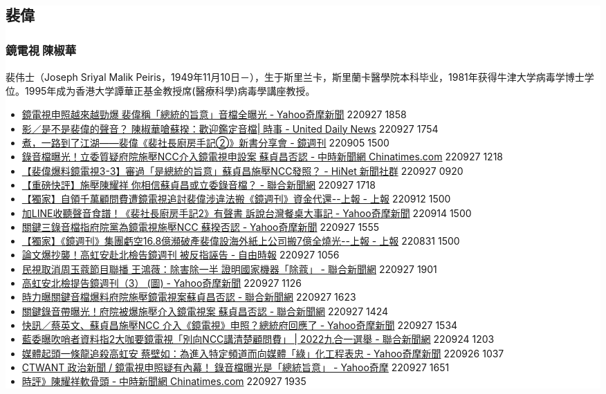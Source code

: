 ## 裴偉

### 鏡電視 陳椒華

裴伟士（Joseph Sriyal Malik Peiris，1949年11月10日－），生于斯里兰卡，斯里蘭卡醫學院本科毕业，1981年获得牛津大学病毒学博士学位。1995年成为香港大学譚華正基金教授席(醫療科學)病毒學講座教授。
- [鏡電視申照越來越勁爆 裴偉稱「總統的旨意」音檔全曝光 - Yahoo奇摩新聞](https://tw.news.yahoo.com/%E9%8F%A1%E9%9B%BB%E8%A6%96%E7%94%B3%E7%85%A7%E8%B6%8A%E4%BE%86%E8%B6%8A%E5%8B%81%E7%88%86-%E8%A3%B4%E5%81%89%E7%A8%B1-%E7%B8%BD%E7%B5%B1%E7%9A%84%E6%97%A8%E6%84%8F-%E9%9F%B3%E6%AA%94%E5%85%A8%E6%9B%9D%E5%85%89-062800132.html "鏡電視申照越來越勁爆 裴偉稱「總統的旨意」音檔全曝光 - Yahoo奇摩新聞") 220927 1858
- [影／是不是裴偉的聲音？ 陳椒華嗆蘇揆：歡迎鑑定音檔| 時事 - United Daily News](https://video.udn.com/news/1248224 "影／是不是裴偉的聲音？ 陳椒華嗆蘇揆：歡迎鑑定音檔| 時事 - United Daily News") 220927 1754
- [煮，一路到了江湖——裴偉《裴社長廚房手記②》新書分享會 - 鏡週刊](https://www.mirrormedia.mg/story/20220905fic001/ "煮，一路到了江湖——裴偉《裴社長廚房手記②》新書分享會 - 鏡週刊") 220905 1500
- [錄音檔曝光！立委質疑府院施壓NCC介入鏡電視申設案 蘇貞昌否認 - 中時新聞網 Chinatimes.com](https://www.chinatimes.com/realtimenews/20220927002459-260407?ctrack=pc_main_headl_p13 "錄音檔曝光！立委質疑府院施壓NCC介入鏡電視申設案 蘇貞昌否認 - 中時新聞網 Chinatimes.com") 220927 1218
- [【裴偉爆料鏡電視3-3】審過「是總統的旨意」蘇貞昌施壓NCC發照？ - HiNet 新聞社群](https://times.hinet.net/mobile/news/24161679 "【裴偉爆料鏡電視3-3】審過「是總統的旨意」蘇貞昌施壓NCC發照？ - HiNet 新聞社群") 220927 0920
- [【重磅快評】施壓陳耀祥 你相信蘇貞昌或立委錄音檔？ - 聯合新聞網](https://udn.com/news/story/123047/6644315?from=udn-catelistnews_ch2 "【重磅快評】施壓陳耀祥 你相信蘇貞昌或立委錄音檔？ - 聯合新聞網") 220927 1718
- [【獨家】自領千萬顧問費遭鏡電視追討裴偉涉違法搬《鏡週刊》資金代還--上報 - 上報](https://www.upmedia.mg/news_info.php?Type=1&SerialNo=153922 "【獨家】自領千萬顧問費遭鏡電視追討裴偉涉違法搬《鏡週刊》資金代還--上報 - 上報") 220912 1500
- [加LINE收聽聲音食譜！《裴社長廚房手記2》有聲書 訴說台灣餐桌大事記 - Yahoo奇摩新聞](https://tw.news.yahoo.com/%E5%8A%A0line%E6%94%B6%E8%81%BD%E8%81%B2%E9%9F%B3%E9%A3%9F%E8%AD%9C-%E8%A3%B4%E7%A4%BE%E9%95%B7%E5%BB%9A%E6%88%BF%E6%89%8B%E8%A8%982-%E6%9C%89%E8%81%B2%E6%9B%B8-%E8%A8%B4%E8%AA%AA%E5%8F%B0%E7%81%A3%E9%A4%90%E6%A1%8C%E5%A4%A7%E4%BA%8B%E8%A8%98-025554960.html "加LINE收聽聲音食譜！《裴社長廚房手記2》有聲書 訴說台灣餐桌大事記 - Yahoo奇摩新聞") 220914 1500
- [關鍵三錄音檔指府院黨為鏡電視施壓NCC 蘇揆否認 - Yahoo奇摩新聞](https://tw.news.yahoo.com/%E9%97%9C%E9%8D%B5%E4%B8%89%E9%8C%84%E9%9F%B3%E6%AA%94%E6%8C%87%E5%BA%9C%E9%99%A2%E9%BB%A8%E7%82%BA%E9%8F%A1%E9%9B%BB%E8%A6%96%E6%96%BD%E5%A3%93ncc-%E8%98%87%E6%8F%86%E5%90%A6%E8%AA%8D-075500525.html "關鍵三錄音檔指府院黨為鏡電視施壓NCC 蘇揆否認 - Yahoo奇摩新聞") 220927 1555
- [【獨家】《鏡週刊》集團虧空16.8億瀕破產裴偉設海外紙上公司搬7億全燒光--上報 - 上報](https://www.upmedia.mg/news_info.php?Type=1&SerialNo=153092 "【獨家】《鏡週刊》集團虧空16.8億瀕破產裴偉設海外紙上公司搬7億全燒光--上報 - 上報") 220831 1500
- [論文爆抄襲！高虹安赴北檢告鏡週刊 被反指誣告 - 自由時報](https://news.ltn.com.tw/news/politics/breakingnews/4070842 "論文爆抄襲！高虹安赴北檢告鏡週刊 被反指誣告 - 自由時報") 220927 1056
- [民視取消周玉蔻節目聯播 王鴻薇：除害除一半 證明國家機器「除蔻」 - 聯合新聞網](https://udn.com/news/story/6656/6644586 "民視取消周玉蔻節目聯播 王鴻薇：除害除一半 證明國家機器「除蔻」 - 聯合新聞網") 220927 1901
- [高虹安北檢提告鏡週刊（3） (圖) - Yahoo奇摩新聞](https://tw.news.yahoo.com/%E9%AB%98%E8%99%B9%E5%AE%89%E5%8C%97%E6%AA%A2%E6%8F%90%E5%91%8A%E9%8F%A1%E9%80%B1%E5%88%8A-3-%E5%9C%96-031203706.html "高虹安北檢提告鏡週刊（3） (圖) - Yahoo奇摩新聞") 220927 1126
- [時力曝關鍵音檔爆料府院施壓鏡電視案蘇貞昌否認 - 聯合新聞網](https://udn.com/news/story/123047/6644202 "時力曝關鍵音檔爆料府院施壓鏡電視案蘇貞昌否認 - 聯合新聞網") 220927 1623
- [關鍵錄音帶曝光！府院被爆施壓介入鏡電視案 蘇貞昌否認 - 聯合新聞網](https://udn.com/news/amp/story/6656/6643815 "關鍵錄音帶曝光！府院被爆施壓介入鏡電視案 蘇貞昌否認 - 聯合新聞網") 220927 1424
- [快訊／蔡英文、蘇貞昌施壓NCC 介入《鏡電視》申照？總統府回應了 - Yahoo奇摩新聞](https://tw.news.yahoo.com/%E5%BF%AB%E8%A8%8A-%E8%94%A1%E8%8B%B1%E6%96%87-%E8%98%87%E8%B2%9E%E6%98%8C%E6%96%BD%E5%A3%93ncc-%E4%BB%8B%E5%85%A5-%E9%8F%A1%E9%9B%BB%E8%A6%96-073402467.html "快訊／蔡英文、蘇貞昌施壓NCC 介入《鏡電視》申照？總統府回應了 - Yahoo奇摩新聞") 220927 1534
- [藍委曝吹哨者資料指2大咖要鏡電視「別向NCC講清楚顧問費」 | 2022九合一選舉 - 聯合新聞網](https://udn.com/vote2022/story/122682/6636993 "藍委曝吹哨者資料指2大咖要鏡電視「別向NCC講清楚顧問費」 | 2022九合一選舉 - 聯合新聞網") 220924 1203
- [媒體起頭一條龍追殺高虹安 蔡壁如：為進入特定頻道而向媒體「綠」化工程表忠 - Yahoo奇摩新聞](https://tw.news.yahoo.com/%E5%AA%92%E9%AB%94%E8%B5%B7%E9%A0%AD-%E6%A2%9D%E9%BE%8D%E8%BF%BD%E6%AE%BA%E9%AB%98%E8%99%B9%E5%AE%89-%E8%94%A1%E5%A3%81%E5%A6%82-%E7%82%BA%E9%80%B2%E5%85%A5%E7%89%B9%E5%AE%9A%E9%A0%BB%E9%81%93%E8%80%8C%E5%90%91%E5%AA%92%E9%AB%94-%E7%B6%A0-021234309.html "媒體起頭一條龍追殺高虹安 蔡壁如：為進入特定頻道而向媒體「綠」化工程表忠 - Yahoo奇摩新聞") 220926 1037
- [CTWANT 政治新聞 / 鏡電視申照疑有內幕！ 錄音檔曝光是「總統旨意」 - Yahoo奇摩](https://tw.yahoo.com/tv/ctwant-%E6%94%BF%E6%B2%BB%E6%96%B0%E8%81%9E-%E9%8F%A1%E9%9B%BB%E8%A6%96%E7%94%B3%E7%85%A7%E7%96%91%E6%9C%89%E5%85%A7%E5%B9%95-%E9%8C%84%E9%9F%B3%E6%AA%94%E6%9B%9D%E5%85%89%E6%98%AF-%E7%B8%BD%E7%B5%B1%E6%97%A8%E6%84%8F-085130301.html "CTWANT 政治新聞 / 鏡電視申照疑有內幕！ 錄音檔曝光是「總統旨意」 - Yahoo奇摩") 220927 1651
- [時評》陳耀祥軟骨頭 - 中時新聞網 Chinatimes.com](https://www.chinatimes.com/opinion/20220927005088-262101?ctrack=pc_main_headl_p08 "時評》陳耀祥軟骨頭 - 中時新聞網 Chinatimes.com") 220927 1935
